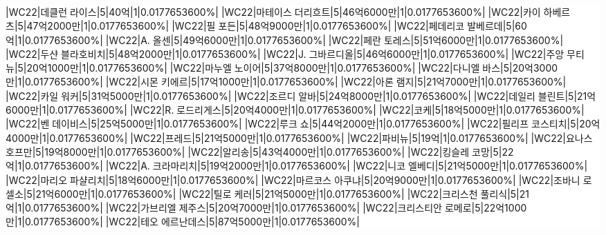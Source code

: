 |WC22|데클런 라이스|5|40억|1|0.0177653600%|
|WC22|마테이스 더리흐트|5|46억6000만|1|0.0177653600%|
|WC22|카이 하베르츠|5|47억2000만|1|0.0177653600%|
|WC22|필 포든|5|48억9000만|1|0.0177653600%|
|WC22|페데리코 발베르데|5|60억|1|0.0177653600%|
|WC22|A. 올센|5|49억6000만|1|0.0177653600%|
|WC22|페란 토레스|5|51억6000만|1|0.0177653600%|
|WC22|두샨 블라호비치|5|48억2000만|1|0.0177653600%|
|WC22|J. 그바르디올|5|46억6000만|1|0.0177653600%|
|WC22|주앙 무티뉴|5|20억1000만|1|0.0177653600%|
|WC22|마누엘 노이어|5|37억8000만|1|0.0177653600%|
|WC22|다니엘 바스|5|20억3000만|1|0.0177653600%|
|WC22|시몬 키에르|5|17억1000만|1|0.0177653600%|
|WC22|아론 램지|5|21억7000만|1|0.0177653600%|
|WC22|카일 워커|5|31억5000만|1|0.0177653600%|
|WC22|조르디 알바|5|24억8000만|1|0.0177653600%|
|WC22|데일리 블린트|5|21억6000만|1|0.0177653600%|
|WC22|R. 로드리게스|5|20억4000만|1|0.0177653600%|
|WC22|코케|5|18억5000만|1|0.0177653600%|
|WC22|벤 데이비스|5|25억5000만|1|0.0177653600%|
|WC22|루크 쇼|5|44억2000만|1|0.0177653600%|
|WC22|필리프 코스티치|5|20억4000만|1|0.0177653600%|
|WC22|프레드|5|21억5000만|1|0.0177653600%|
|WC22|파비뉴|5|19억|1|0.0177653600%|
|WC22|요나스 호프만|5|19억8000만|1|0.0177653600%|
|WC22|알리송|5|43억4000만|1|0.0177653600%|
|WC22|킹슬레 코망|5|22억|1|0.0177653600%|
|WC22|A. 크라마리치|5|19억2000만|1|0.0177653600%|
|WC22|니코 엘베디|5|21억5000만|1|0.0177653600%|
|WC22|마리오 파샬리치|5|18억6000만|1|0.0177653600%|
|WC22|마르코스 아쿠냐|5|20억9000만|1|0.0177653600%|
|WC22|조바니 로셀소|5|21억6000만|1|0.0177653600%|
|WC22|틸로 케러|5|21억5000만|1|0.0177653600%|
|WC22|크리스천 풀리식|5|21억|1|0.0177653600%|
|WC22|가브리엘 제주스|5|20억7000만|1|0.0177653600%|
|WC22|크리스티안 로메로|5|22억1000만|1|0.0177653600%|
|WC22|테오 에르난데스|5|87억5000만|1|0.0177653600%|